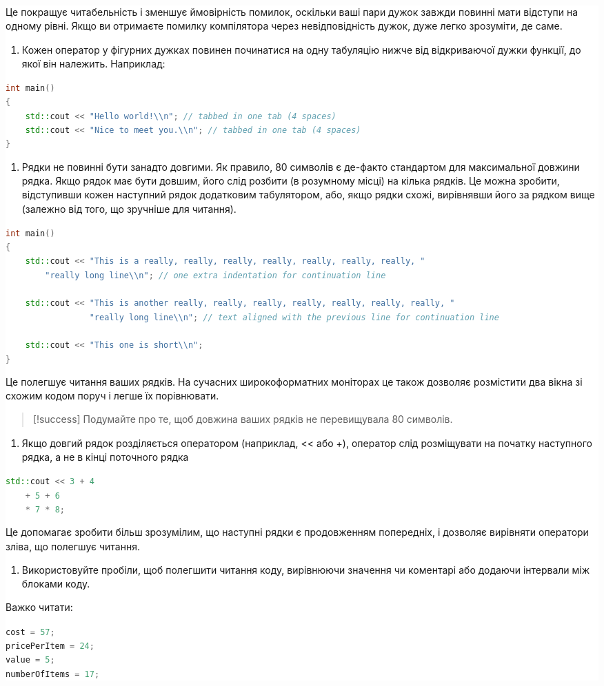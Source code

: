 Це покращує читабельність і зменшує ймовірність помилок, оскільки ваші пари дужок завжди повинні мати відступи на одному рівні. Якщо ви отримаєте помилку компілятора через невідповідність дужок, дуже легко зрозуміти, де саме.

1. Кожен оператор у фігурних дужках повинен починатися на одну табуляцію нижче від відкриваючої дужки функції, до якої він належить. Наприклад:

```cpp
int main()
{
    std::cout << "Hello world!\\n"; // tabbed in one tab (4 spaces)
    std::cout << "Nice to meet you.\\n"; // tabbed in one tab (4 spaces)
}
```

1. Рядки не повинні бути занадто довгими. Як правило, 80 символів є де-факто стандартом для максимальної довжини рядка. Якщо рядок має бути довшим, його слід розбити (в розумному місці) на кілька рядків. Це можна зробити, відступивши кожен наступний рядок додатковим табулятором, або, якщо рядки схожі, вирівнявши його за рядком вище (залежно від того, що зручніше для читання).

```cpp
int main()
{
    std::cout << "This is a really, really, really, really, really, really, really, "
        "really long line\\n"; // one extra indentation for continuation line

    std::cout << "This is another really, really, really, really, really, really, really, "
                 "really long line\\n"; // text aligned with the previous line for continuation line

    std::cout << "This one is short\\n";
}
```

Це полегшує читання ваших рядків. На сучасних широкоформатних моніторах це також дозволяє розмістити два вікна зі схожим кодом поруч і легше їх порівнювати.

> [!success] 
> Подумайте про те, щоб довжина ваших рядків не перевищувала 80 символів.

1. Якщо довгий рядок розділяється оператором (наприклад, << або +), оператор слід розміщувати на початку наступного рядка, а не в кінці поточного рядка

```cpp
std::cout << 3 + 4
    + 5 + 6
    * 7 * 8;
```

Це допомагає зробити більш зрозумілим, що наступні рядки є продовженням попередніх, і дозволяє вирівняти оператори зліва, що полегшує читання.

1. Використовуйте пробіли, щоб полегшити читання коду, вирівнюючи значення чи коментарі або додаючи інтервали між блоками коду.

Важко читати:

```cpp
cost = 57;
pricePerItem = 24;
value = 5;
numberOfItems = 17;
```
